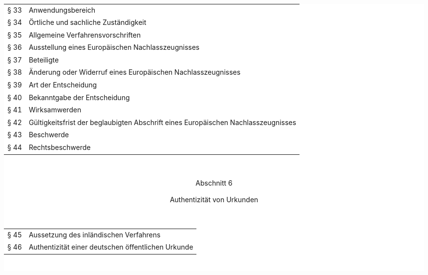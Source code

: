 |      |                                                                                   |
| :--- | :-------------------------------------------------------------------------------- |
| § 33 | Anwendungsbereich                                                                 |
| § 34 | Örtliche und sachliche Zuständigkeit                                              |
| § 35 | Allgemeine Verfahrensvorschriften                                                 |
| § 36 | Ausstellung eines Europäischen Nachlasszeugnisses                                 |
| § 37 | Beteiligte                                                                        |
| § 38 | Änderung oder Widerruf eines Europäischen Nachlasszeugnisses                      |
| § 39 | Art der Entscheidung                                                              |
| § 40 | Bekanntgabe der Entscheidung                                                      |
| § 41 | Wirksamwerden                                                                     |
| § 42 | Gültigkeitsfrist der beglaubigten Abschrift eines Europäischen Nachlasszeugnisses |
| § 43 | Beschwerde                                                                        |
| § 44 | Rechtsbeschwerde                                                                  |

<div class="jurAbsatz">

 

</div>

<div class="S1" style="text-align:center;">

Abschnitt 6

</div>

<div class="S1" style="text-align:center;">

Authentizität von Urkunden

</div>

<div class="jurAbsatz">

 

</div>

|      |                                                    |
| :--- | :------------------------------------------------- |
| § 45 | Aussetzung des inländischen Verfahrens             |
| § 46 | Authentizität einer deutschen öffentlichen Urkunde |

<div class="jurAbsatz">

 

</div>
